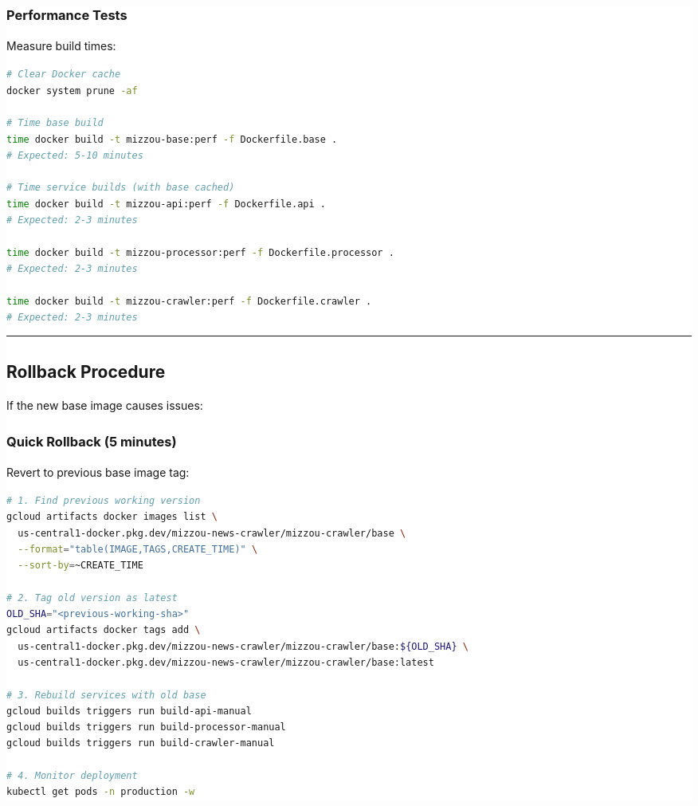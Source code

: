 ### Performance Tests

Measure build times:

```bash
# Clear Docker cache
docker system prune -af

# Time base build
time docker build -t mizzou-base:perf -f Dockerfile.base .
# Expected: 5-10 minutes

# Time service builds (with base cached)
time docker build -t mizzou-api:perf -f Dockerfile.api .
# Expected: 2-3 minutes

time docker build -t mizzou-processor:perf -f Dockerfile.processor .
# Expected: 2-3 minutes

time docker build -t mizzou-crawler:perf -f Dockerfile.crawler .
# Expected: 2-3 minutes
```

---

## Rollback Procedure

If the new base image causes issues:

### Quick Rollback (5 minutes)

Revert to previous base image tag:

```bash
# 1. Find previous working version
gcloud artifacts docker images list \
  us-central1-docker.pkg.dev/mizzou-news-crawler/mizzou-crawler/base \
  --format="table(IMAGE,TAGS,CREATE_TIME)" \
  --sort-by=~CREATE_TIME

# 2. Tag old version as latest
OLD_SHA="<previous-working-sha>"
gcloud artifacts docker tags add \
  us-central1-docker.pkg.dev/mizzou-news-crawler/mizzou-crawler/base:${OLD_SHA} \
  us-central1-docker.pkg.dev/mizzou-news-crawler/mizzou-crawler/base:latest

# 3. Rebuild services with old base
gcloud builds triggers run build-api-manual
gcloud builds triggers run build-processor-manual
gcloud builds triggers run build-crawler-manual

# 4. Monitor deployment
kubectl get pods -n production -w
```
